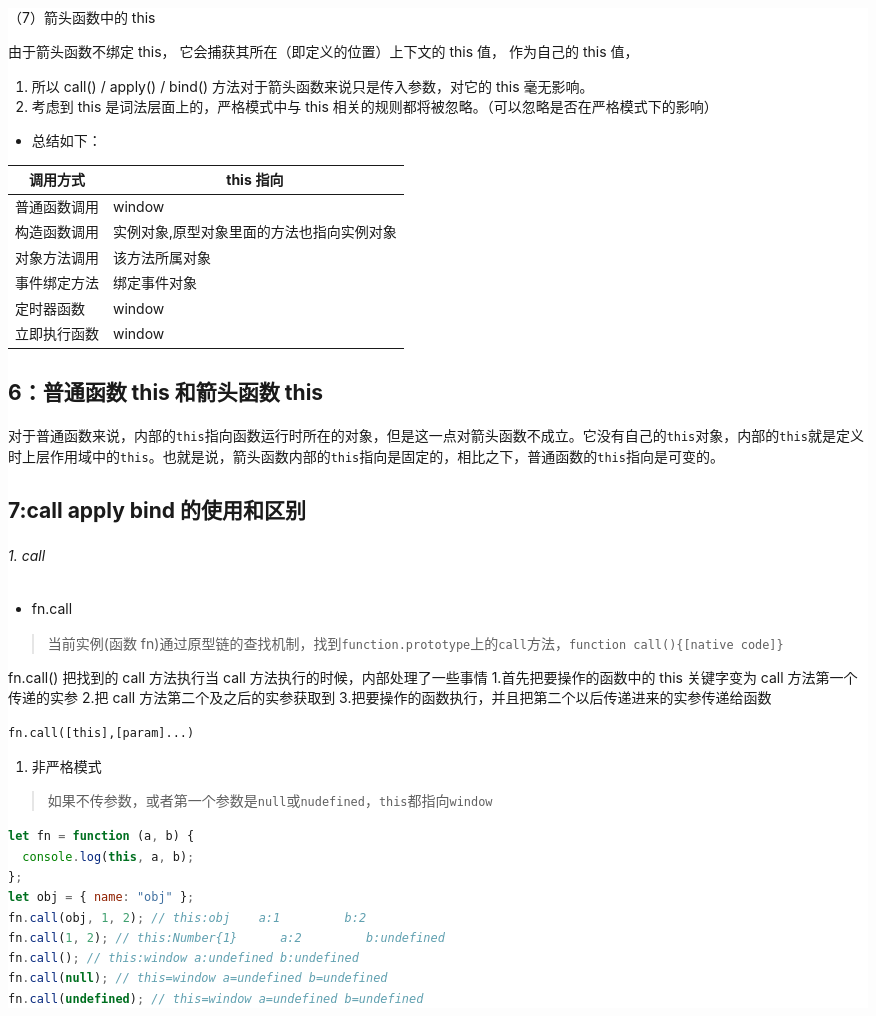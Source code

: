 （7）箭头函数中的 this

由于箭头函数不绑定 this， 它会捕获其所在（即定义的位置）上下文的 this 值， 作为自己的 this 值，

1. 所以 call() / apply() / bind() 方法对于箭头函数来说只是传入参数，对它的 this 毫无影响。
2. 考虑到 this 是词法层面上的，严格模式中与 this 相关的规则都将被忽略。（可以忽略是否在严格模式下的影响）

- 总结如下：

| 调用方式     | this 指向                                 |
| ------------ | ----------------------------------------- |
| 普通函数调用 | window                                    |
| 构造函数调用 | 实例对象,原型对象里面的方法也指向实例对象 |
| 对象方法调用 | 该方法所属对象                            |
| 事件绑定方法 | 绑定事件对象                              |
| 定时器函数   | window                                    |
| 立即执行函数 | window                                    |

## 6：普通函数 this 和箭头函数 this

对于普通函数来说，内部的`this`指向函数运行时所在的对象，但是这一点对箭头函数不成立。它没有自己的`this`对象，内部的`this`就是定义时上层作用域中的`this`。也就是说，箭头函数内部的`this`指向是固定的，相比之下，普通函数的`this`指向是可变的。

## 7:call apply bind 的使用和区别

###### 1. call

- fn.call

> 当前实例(函数 fn)通过原型链的查找机制，找到`function.prototype`上的`call`方法，`function call(){[native code]}`

fn.call() 把找到的 call 方法执行当 call 方法执行的时候，内部处理了一些事情 1.首先把要操作的函数中的 this 关键字变为 call 方法第一个传递的实参 2.把 call 方法第二个及之后的实参获取到 3.把要操作的函数执行，并且把第二个以后传递进来的实参传递给函数

```
fn.call([this],[param]...)
```

1. 非严格模式

> 如果不传参数，或者第一个参数是`null`或`nudefined`，`this`都指向`window`

```javascript
let fn = function (a, b) {
  console.log(this, a, b);
};
let obj = { name: "obj" };
fn.call(obj, 1, 2); // this:obj    a:1         b:2
fn.call(1, 2); // this:Number{1}      a:2         b:undefined
fn.call(); // this:window a:undefined b:undefined
fn.call(null); // this=window a=undefined b=undefined
fn.call(undefined); // this=window a=undefined b=undefined
```
